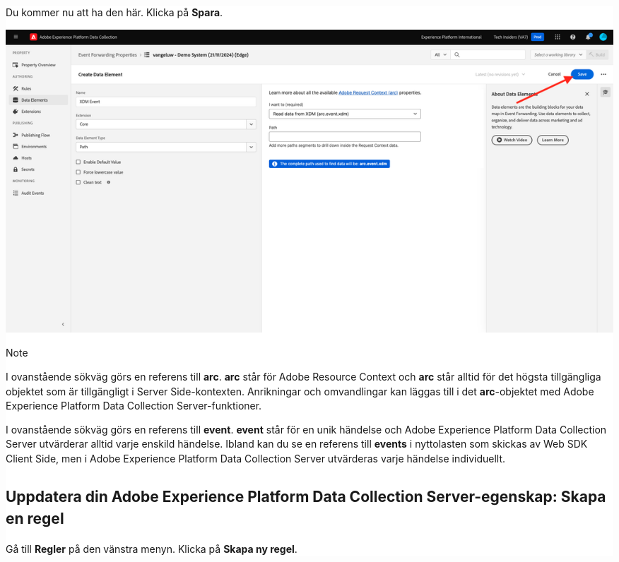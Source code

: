 Du kommer nu att ha den här. Klicka på **Spara**.

![Adobe Experience Platform Data Collection SSF](./images/de3a.png)

>[!NOTE]
>
>I ovanstående sökväg görs en referens till **arc**. **arc** står för Adobe Resource Context och **arc** står alltid för det högsta tillgängliga objektet som är tillgängligt i Server Side-kontexten. Anrikningar och omvandlingar kan läggas till i det **arc**-objektet med Adobe Experience Platform Data Collection Server-funktioner.
>
>I ovanstående sökväg görs en referens till **event**. **event** står för en unik händelse och Adobe Experience Platform Data Collection Server utvärderar alltid varje enskild händelse. Ibland kan du se en referens till **events** i nyttolasten som skickas av Web SDK Client Side, men i Adobe Experience Platform Data Collection Server utvärderas varje händelse individuellt.

## Uppdatera din Adobe Experience Platform Data Collection Server-egenskap: Skapa en regel

Gå till **Regler** på den vänstra menyn. Klicka på **Skapa ny regel**.
